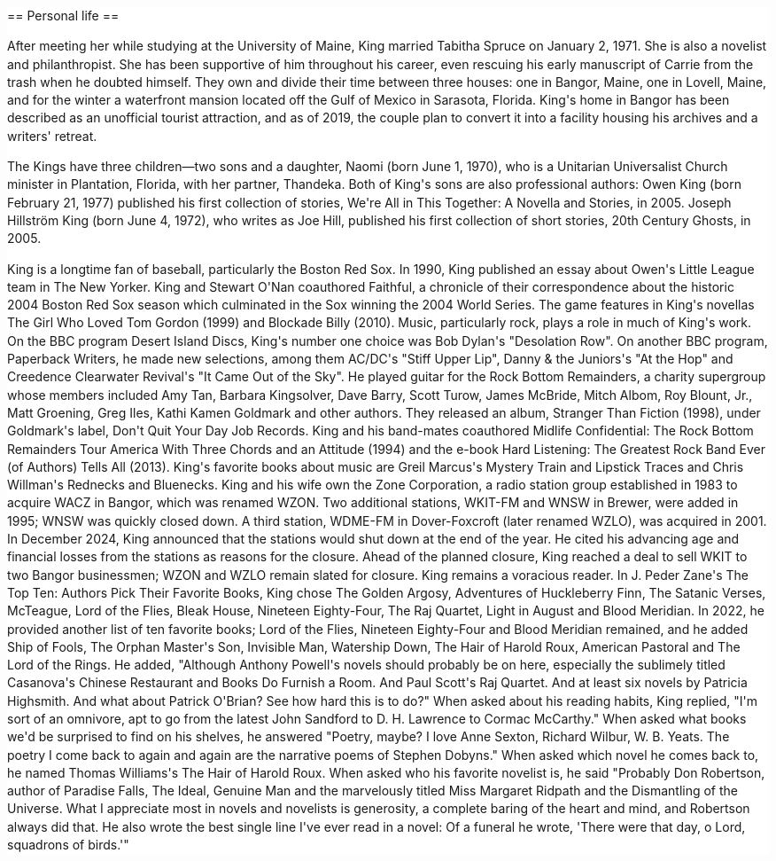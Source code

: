 
== Personal life ==

After meeting her while studying at the University of Maine, King married Tabitha Spruce on January 2, 1971. She is also a novelist and philanthropist. She has been supportive of him throughout his career, even rescuing his early manuscript of Carrie from the trash when he doubted himself. They own and divide their time between three houses: one in Bangor, Maine, one in Lovell, Maine, and for the winter a waterfront mansion located off the Gulf of Mexico in Sarasota, Florida. King's home in Bangor has been described as an unofficial tourist attraction, and as of 2019, the couple plan to convert it into a facility housing his archives and a writers' retreat.

The Kings have three children—two sons and a daughter, Naomi (born June 1, 1970), who is a Unitarian Universalist Church minister in Plantation, Florida, with her partner, Thandeka. Both of King's sons are also professional authors: Owen King (born February 21, 1977) published his first collection of stories, We're All in This Together: A Novella and Stories, in 2005. Joseph Hillström King (born June 4, 1972), who writes as Joe Hill, published his first collection of short stories, 20th Century Ghosts, in 2005.

King is a longtime fan of baseball, particularly the Boston Red Sox. In 1990, King published an essay about Owen's Little League team in The New Yorker. King and Stewart O'Nan coauthored Faithful, a chronicle of their correspondence about the historic 2004 Boston Red Sox season which culminated in the Sox winning the 2004 World Series. The game features in King's novellas The Girl Who Loved Tom Gordon (1999) and Blockade Billy (2010).
Music, particularly  rock, plays a role in much of King's work. On the BBC program Desert Island Discs, King's number one choice was Bob Dylan's "Desolation Row". On another BBC program, Paperback Writers, he made new selections, among them AC/DC's "Stiff Upper Lip", Danny & the Juniors's "At the Hop" and Creedence Clearwater Revival's "It Came Out of the Sky". He played guitar for the Rock Bottom Remainders, a charity supergroup whose members included Amy Tan, Barbara Kingsolver, Dave Barry, Scott Turow, James McBride, Mitch Albom, Roy Blount, Jr., Matt Groening, Greg Iles, Kathi Kamen Goldmark and other authors. They released an album, Stranger Than Fiction (1998), under Goldmark's label, Don't Quit Your Day Job Records. King and his band-mates coauthored Midlife Confidential: The Rock Bottom Remainders Tour America With Three Chords and an Attitude (1994) and the e-book Hard Listening: The Greatest Rock Band Ever (of Authors) Tells All (2013). King's favorite books about music are Greil Marcus's Mystery Train and Lipstick Traces and Chris Willman's Rednecks and Bluenecks.
King and his wife own the Zone Corporation, a radio station group established in 1983 to acquire WACZ in Bangor, which was renamed WZON. Two additional stations, WKIT-FM and WNSW in Brewer, were added in 1995; WNSW was quickly closed down. A third station, WDME-FM in Dover-Foxcroft (later renamed WZLO), was acquired in 2001. In December 2024, King announced that the stations would shut down at the end of the year. He cited his advancing age and financial losses from the stations as reasons for the closure. Ahead of the planned closure, King reached a deal to sell WKIT to two Bangor businessmen; WZON and WZLO remain slated for closure.
King remains a voracious reader. In J. Peder Zane's The Top Ten: Authors Pick Their Favorite Books, King chose The Golden Argosy, Adventures of Huckleberry Finn, The Satanic Verses, McTeague, Lord of the Flies, Bleak House, Nineteen Eighty-Four, The Raj Quartet, Light in August and Blood Meridian. In 2022, he provided another list of ten favorite books; Lord of the Flies, Nineteen Eighty-Four and Blood Meridian remained, and he added Ship of Fools, The Orphan Master's Son, Invisible Man, Watership Down, The Hair of Harold Roux, American Pastoral and The Lord of the Rings. He added, "Although Anthony Powell's novels should probably be on here, especially the sublimely titled Casanova's Chinese Restaurant and Books Do Furnish a Room. And Paul Scott's Raj Quartet. And at least six novels by Patricia Highsmith. And what about Patrick O'Brian? See how hard this is to do?" 
When asked about his reading habits, King replied, "I'm sort of an omnivore, apt to go from the latest John Sandford to D. H. Lawrence to Cormac McCarthy." When asked what books we'd be surprised to find on his shelves, he answered "Poetry, maybe? I love Anne Sexton, Richard Wilbur, W. B. Yeats. The poetry I come back to again and again are the narrative poems of Stephen Dobyns." When asked which novel he comes back to, he named Thomas Williams's The Hair of Harold Roux. When asked who his favorite novelist is, he said "Probably Don Robertson, author of Paradise Falls, The Ideal, Genuine Man and the marvelously titled Miss Margaret Ridpath and the Dismantling of the Universe. What I appreciate most in novels and novelists is generosity, a complete baring of the heart and mind, and Robertson always did that. He also wrote the best single line I've ever read in a novel: Of a funeral he wrote, 'There were that day, o Lord, squadrons of birds.'"
